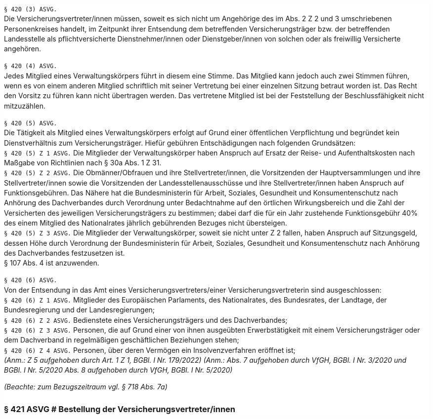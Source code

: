 `§ 420 (3) ASVG.`  
Die Versicherungsvertreter/innen müssen, soweit es sich nicht um Angehörige des im Abs. 2 Z 2 und 3 umschriebenen Personenkreises handelt, im Zeitpunkt ihrer Entsendung dem betreffenden Versicherungsträger bzw. der betreffenden Landesstelle als pflichtversicherte Dienstnehmer/innen oder Dienstgeber/innen von solchen oder als freiwillig Versicherte angehören.

`§ 420 (4) ASVG.`  
Jedes Mitglied eines Verwaltungskörpers führt in diesem eine Stimme. Das Mitglied kann jedoch auch zwei Stimmen führen, wenn es von einem anderen Mitglied schriftlich mit seiner Vertretung bei einer einzelnen Sitzung betraut worden ist. Das Recht den Vorsitz zu führen kann nicht übertragen werden. Das vertretene Mitglied ist bei der Feststellung der Beschlussfähigkeit nicht mitzuzählen.

`§ 420 (5) ASVG.`  
Die Tätigkeit als Mitglied eines Verwaltungskörpers erfolgt auf Grund einer öffentlichen Verpflichtung und begründet kein Dienstverhältnis zum Versicherungsträger. Hiefür gebühren Entschädigungen nach folgenden Grundsätzen:  
`§ 420 (5) Z 1 ASVG.`
Die Mitglieder der Verwaltungskörper haben Anspruch auf Ersatz der Reise- und Aufenthaltskosten nach Maßgabe von Richtlinien nach § 30a Abs. 1 Z 31.  
`§ 420 (5) Z 2 ASVG.`
Die Obmänner/Obfrauen und ihre Stellvertreter/innen, die Vorsitzenden der Hauptversammlungen und ihre Stellvertreter/innen sowie die Vorsitzenden der Landesstellenausschüsse und ihre Stellvertreter/innen haben Anspruch auf Funktionsgebühren. Das Nähere hat die Bundesministerin für Arbeit, Soziales, Gesundheit und Konsumentenschutz nach Anhörung des Dachverbandes durch Verordnung unter Bedachtnahme auf den örtlichen Wirkungsbereich und die Zahl der Versicherten des jeweiligen Versicherungsträgers zu bestimmen; dabei darf die für ein Jahr zustehende Funktionsgebühr 40% des einem Mitglied des Nationalrates jährlich gebührenden Bezuges nicht übersteigen.  
`§ 420 (5) Z 3 ASVG.`
Die Mitglieder der Verwaltungskörper, soweit sie nicht unter Z 2 fallen, haben Anspruch auf Sitzungsgeld, dessen Höhe durch Verordnung der Bundesministerin für Arbeit, Soziales, Gesundheit und Konsumentenschutz nach Anhörung des Dachverbandes festzusetzen ist.  
§ 107 Abs. 4 ist anzuwenden.

`§ 420 (6) ASVG.`  
Von der Entsendung in das Amt eines Versicherungsvertreters/einer Versicherungsvertreterin sind ausgeschlossen:  
`§ 420 (6) Z 1 ASVG.`
Mitglieder des Europäischen Parlaments, des Nationalrates, des Bundesrates, der Landtage, der Bundesregierung und der Landesregierungen;  
`§ 420 (6) Z 2 ASVG.`
Bedienstete eines Versicherungsträgers und des Dachverbandes;  
`§ 420 (6) Z 3 ASVG.`
Personen, die auf Grund einer von ihnen ausgeübten Erwerbstätigkeit mit einem Versicherungsträger oder dem Dachverband in regelmäßigen geschäftlichen Beziehungen stehen;  
`§ 420 (6) Z 4 ASVG.`
Personen, über deren Vermögen ein Insolvenzverfahren eröffnet ist;  
*(Anm.: Z 5 aufgehoben durch Art. 1 Z 1, BGBl. I Nr. 179/2022)*
*(Anm.: Abs. 7 aufgehoben durch VfGH, BGBl. I Nr. 3/2020 und BGBl. I Nr. 5/2020*
*Abs. 8 aufgehoben durch VfGH, BGBl. I Nr. 5/2020)*

*(Beachte: zum Bezugszeitraum vgl. § 718 Abs. 7a)*

### § 421 ASVG # Bestellung der Versicherungsvertreter/innen
